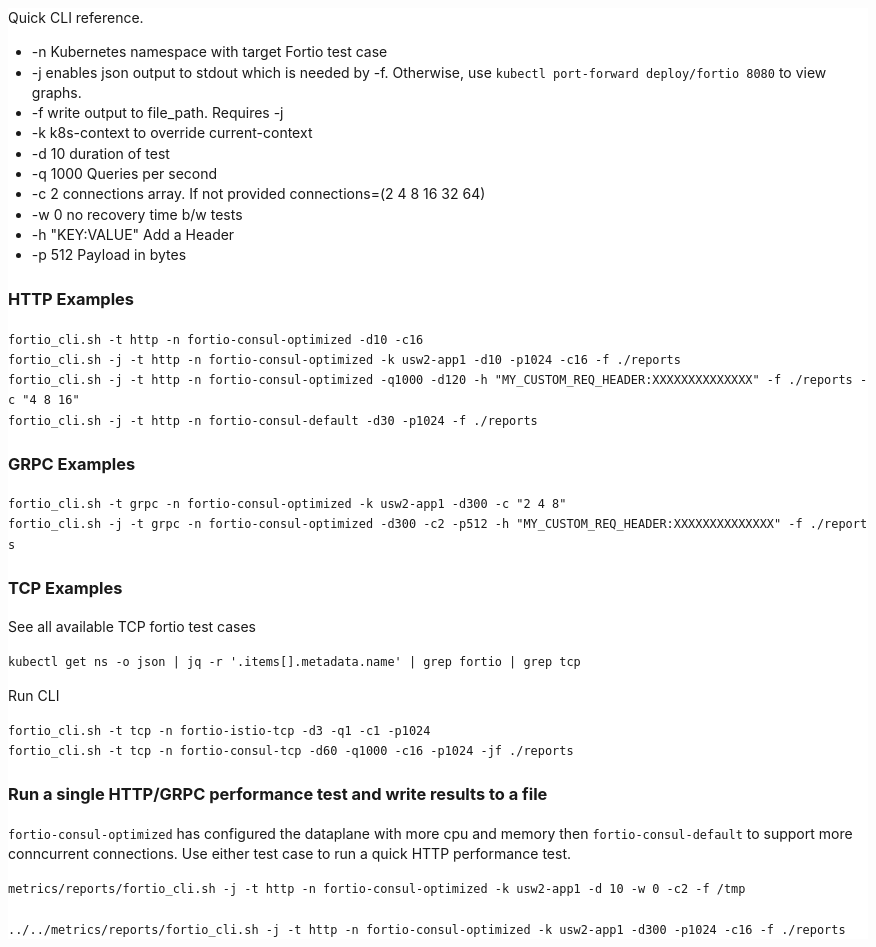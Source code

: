 
Quick CLI reference.

* -n Kubernetes namespace with target Fortio test case
* -j enables json output to stdout which is needed by -f. Otherwise, use `kubectl port-forward deploy/fortio 8080` to view graphs.
* -f write output to file_path. Requires -j
* -k k8s-context to override current-context
* -d 10 duration of test
* -q 1000 Queries per second
* -c 2 connections array. If not provided connections=(2 4 8 16 32 64)
* -w 0 no recovery time b/w tests 
* -h "KEY:VALUE" Add a Header
* -p 512  Payload in bytes

### HTTP Examples
```
fortio_cli.sh -t http -n fortio-consul-optimized -d10 -c16
fortio_cli.sh -j -t http -n fortio-consul-optimized -k usw2-app1 -d10 -p1024 -c16 -f ./reports
fortio_cli.sh -j -t http -n fortio-consul-optimized -q1000 -d120 -h "MY_CUSTOM_REQ_HEADER:XXXXXXXXXXXXXX" -f ./reports -c "4 8 16"
fortio_cli.sh -j -t http -n fortio-consul-default -d30 -p1024 -f ./reports
```

### GRPC  Examples
```
fortio_cli.sh -t grpc -n fortio-consul-optimized -k usw2-app1 -d300 -c "2 4 8"
fortio_cli.sh -j -t grpc -n fortio-consul-optimized -d300 -c2 -p512 -h "MY_CUSTOM_REQ_HEADER:XXXXXXXXXXXXXX" -f ./reports
```

### TCP Examples
See all available TCP fortio test cases
```
kubectl get ns -o json | jq -r '.items[].metadata.name' | grep fortio | grep tcp
```

Run CLI
```
fortio_cli.sh -t tcp -n fortio-istio-tcp -d3 -q1 -c1 -p1024
fortio_cli.sh -t tcp -n fortio-consul-tcp -d60 -q1000 -c16 -p1024 -jf ./reports
```
### Run a single HTTP/GRPC performance test and write results to a file

`fortio-consul-optimized` has configured the dataplane with more cpu and memory then `fortio-consul-default` to support more conncurrent connections.  Use either test case to run a quick HTTP performance test.
```
metrics/reports/fortio_cli.sh -j -t http -n fortio-consul-optimized -k usw2-app1 -d 10 -w 0 -c2 -f /tmp

../../metrics/reports/fortio_cli.sh -j -t http -n fortio-consul-optimized -k usw2-app1 -d300 -p1024 -c16 -f ./reports
```
